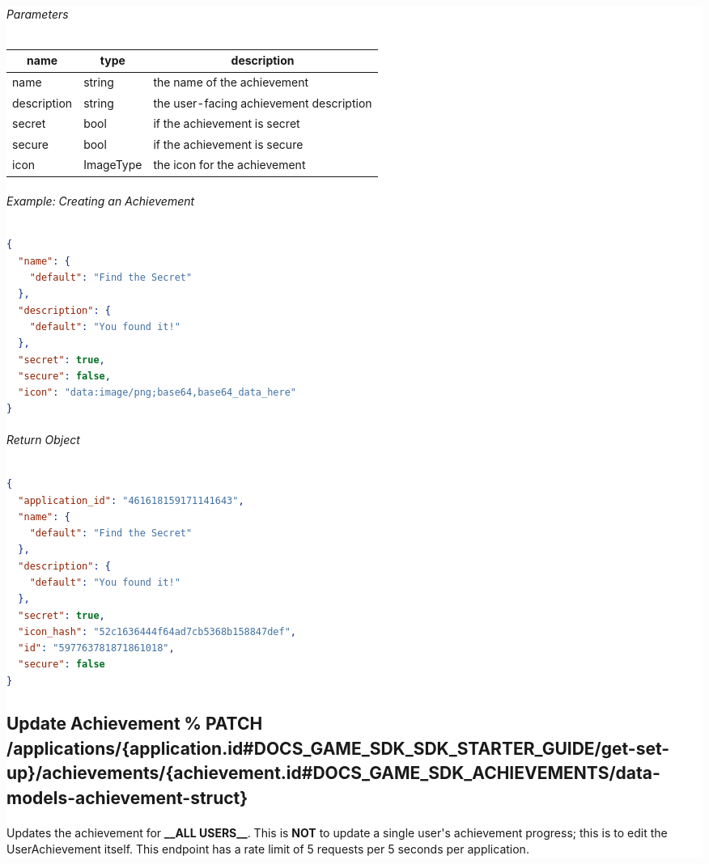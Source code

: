 ###### Parameters

| name        | type      | description                             |
| ----------- | --------- | --------------------------------------- |
| name        | string    | the name of the achievement             |
| description | string    | the user-facing achievement description |
| secret      | bool      | if the achievement is secret            |
| secure      | bool      | if the achievement is secure            |
| icon        | ImageType | the icon for the achievement            |

###### Example: Creating an Achievement

```json
{
  "name": {
    "default": "Find the Secret"
  },
  "description": {
    "default": "You found it!"
  },
  "secret": true,
  "secure": false,
  "icon": "data:image/png;base64,base64_data_here"
}
```

###### Return Object

```json
{
  "application_id": "461618159171141643",
  "name": {
    "default": "Find the Secret"
  },
  "description": {
    "default": "You found it!"
  },
  "secret": true,
  "icon_hash": "52c1636444f64ad7cb5368b158847def",
  "id": "597763781871861018",
  "secure": false
}
```

## Update Achievement % PATCH /applications/{application.id#DOCS_GAME_SDK_SDK_STARTER_GUIDE/get-set-up}/achievements/{achievement.id#DOCS_GAME_SDK_ACHIEVEMENTS/data-models-achievement-struct}

Updates the achievement for **\_\_ALL USERS\_\_**. This is **NOT** to update a single user's achievement progress; this is to edit the UserAchievement itself. This endpoint has a rate limit of 5 requests per 5 seconds per application.
